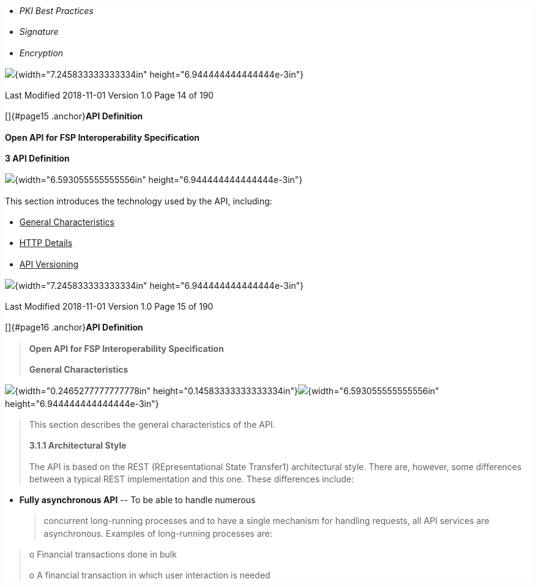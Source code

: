 -   *PKI Best Practices*

-   *Signature*

-   *Encryption*

![](media/image29.png){width="7.245833333333334in"
height="6.944444444444444e-3in"}

Last Modified 2018-11-01 Version 1.0 Page 14 of 190

[]{#page15 .anchor}**API Definition**

**Open API for FSP Interoperability Specification**

**3 API Definition**

![](media/image47.png){width="6.593055555555556in"
height="6.944444444444444e-3in"}

This section introduces the technology used by the API, including:

-   [General Characteristics](#page16)

-   [HTTP Details](#page19)

-   [API Versioning](#page28)

![](media/image29.png){width="7.245833333333334in"
height="6.944444444444444e-3in"}

Last Modified 2018-11-01 Version 1.0 Page 15 of 190

[]{#page16 .anchor}**API Definition**

> **Open API for FSP Interoperability Specification**
>
> **General Characteristics**

![](media/image51.jpeg){width="0.2465277777777778in"
height="0.14583333333333334in"}![](media/image47.png){width="6.593055555555556in"
height="6.944444444444444e-3in"}

> This section describes the general characteristics of the API.
>
> **3.1.1 Architectural Style**
>
> The API is based on the REST (REpresentational State Transfer1)
> architectural style. There are, however, some differences between a
> typical REST implementation and this one. These differences include:

-   **Fully asynchronous API** -- To be able to handle numerous
    > concurrent long-running processes and to have a single mechanism
    > for handling requests, all API services are asynchronous. Examples
    > of long-running processes are:

> o Financial transactions done in bulk
>
> o A financial transaction in which user interaction is needed
